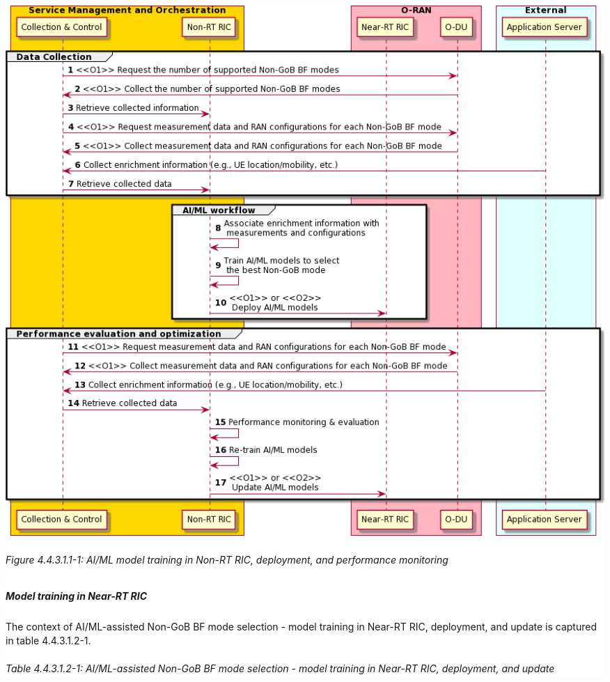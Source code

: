 ![Table  Description automatically generated](../assets/images/ea8a9d26dd77.png)

###### Figure 4.4.3.1.1-1: AI/ML model training in Non-RT RIC, deployment, and performance monitoring

##### Model training in Near-RT RIC

The context of AI/ML-assisted Non-GoB BF mode selection - model training in Near-RT RIC, deployment, and update is captured in table 4.4.3.1.2-1.

###### Table 4.4.3.1.2-1: AI/ML-assisted Non-GoB BF mode selection - model training in Near-RT RIC, deployment, and update
